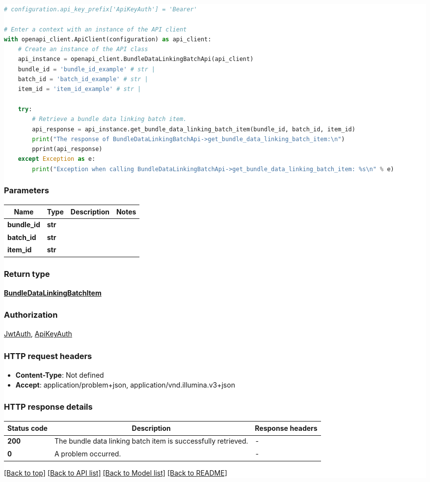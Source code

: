 ```python
# configuration.api_key_prefix['ApiKeyAuth'] = 'Bearer'

# Enter a context with an instance of the API client
with openapi_client.ApiClient(configuration) as api_client:
    # Create an instance of the API class
    api_instance = openapi_client.BundleDataLinkingBatchApi(api_client)
    bundle_id = 'bundle_id_example' # str | 
    batch_id = 'batch_id_example' # str | 
    item_id = 'item_id_example' # str | 

    try:
        # Retrieve a bundle data linking batch item.
        api_response = api_instance.get_bundle_data_linking_batch_item(bundle_id, batch_id, item_id)
        print("The response of BundleDataLinkingBatchApi->get_bundle_data_linking_batch_item:\n")
        pprint(api_response)
    except Exception as e:
        print("Exception when calling BundleDataLinkingBatchApi->get_bundle_data_linking_batch_item: %s\n" % e)
```



### Parameters


Name | Type | Description  | Notes
------------- | ------------- | ------------- | -------------
 **bundle_id** | **str**|  | 
 **batch_id** | **str**|  | 
 **item_id** | **str**|  | 

### Return type

[**BundleDataLinkingBatchItem**](BundleDataLinkingBatchItem.md)

### Authorization

[JwtAuth](../README.md#JwtAuth), [ApiKeyAuth](../README.md#ApiKeyAuth)

### HTTP request headers

 - **Content-Type**: Not defined
 - **Accept**: application/problem+json, application/vnd.illumina.v3+json

### HTTP response details

| Status code | Description | Response headers |
|-------------|-------------|------------------|
**200** | The bundle data linking batch item is successfully retrieved. |  -  |
**0** | A problem occurred. |  -  |

[[Back to top]](#) [[Back to API list]](../README.md#documentation-for-api-endpoints) [[Back to Model list]](../README.md#documentation-for-models) [[Back to README]](../README.md)
